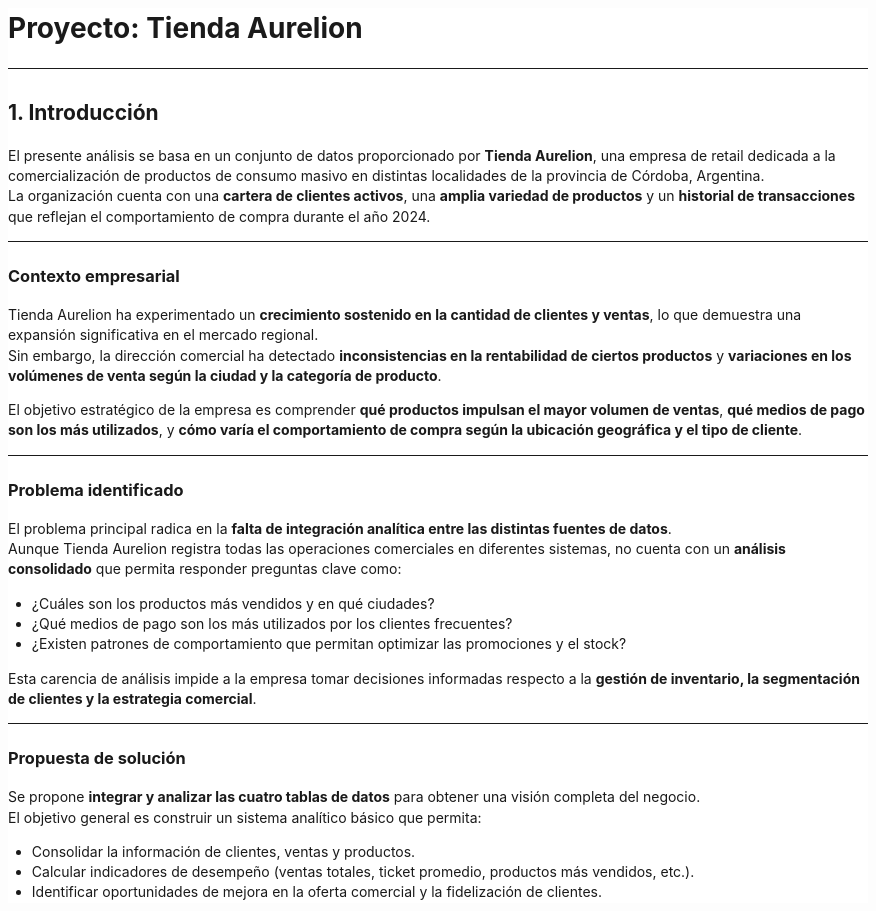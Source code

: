 # Proyecto: Tienda Aurelion  

---

## 1. Introducción

El presente análisis se basa en un conjunto de datos proporcionado por **Tienda Aurelion**, una empresa de retail dedicada a la comercialización de productos de consumo masivo en distintas localidades de la provincia de Córdoba, Argentina.  
La organización cuenta con una **cartera de clientes activos**, una **amplia variedad de productos** y un **historial de transacciones** que reflejan el comportamiento de compra durante el año 2024.

---

### Contexto empresarial

Tienda Aurelion ha experimentado un **crecimiento sostenido en la cantidad de clientes y ventas**, lo que demuestra una expansión significativa en el mercado regional.  
Sin embargo, la dirección comercial ha detectado **inconsistencias en la rentabilidad de ciertos productos** y **variaciones en los volúmenes de venta según la ciudad y la categoría de producto**.

El objetivo estratégico de la empresa es comprender **qué productos impulsan el mayor volumen de ventas**, **qué medios de pago son los más utilizados**, y **cómo varía el comportamiento de compra según la ubicación geográfica y el tipo de cliente**.

---

### Problema identificado

El problema principal radica en la **falta de integración analítica entre las distintas fuentes de datos**.  
Aunque Tienda Aurelion registra todas las operaciones comerciales en diferentes sistemas, no cuenta con un **análisis consolidado** que permita responder preguntas clave como:

- ¿Cuáles son los productos más vendidos y en qué ciudades?  
- ¿Qué medios de pago son los más utilizados por los clientes frecuentes?  
- ¿Existen patrones de comportamiento que permitan optimizar las promociones y el stock?  

Esta carencia de análisis impide a la empresa tomar decisiones informadas respecto a la **gestión de inventario, la segmentación de clientes y la estrategia comercial**.

---

### Propuesta de solución

Se propone **integrar y analizar las cuatro tablas de datos** para obtener una visión completa del negocio.  
El objetivo general es construir un sistema analítico básico que permita:

- Consolidar la información de clientes, ventas y productos.  
- Calcular indicadores de desempeño (ventas totales, ticket promedio, productos más vendidos, etc.).  
- Identificar oportunidades de mejora en la oferta comercial y la fidelización de clientes.
